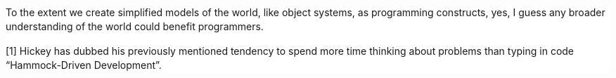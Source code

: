 To the extent we create simplified models of the world, like object systems, as programming
constructs, yes, I guess any broader understanding of the world could benefit programmers.

[1] Hickey has dubbed his previously mentioned tendency to spend more time thinking about problems
than typing in code “Hammock-Driven Development”.
